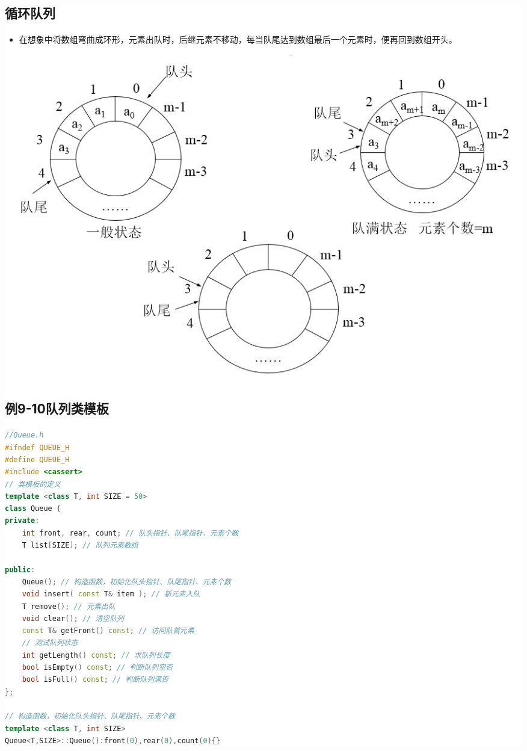## 循环队列
- 在想象中将数组弯曲成环形，元素出队时，后继元素不移动，每当队尾达到数组最后一个元素时，便再回到数组开头。

![](./static/9-16.png)

## 例9-10队列类模板

```c++
//Queue.h
#ifndef QUEUE_H
#define QUEUE_H
#include <cassert>
// 类模板的定义
template <class T, int SIZE = 50>
class Queue {
private:
    int front, rear, count; // 队头指针、队尾指针、元素个数
    T list[SIZE]; // 队列元素数组

public:
    Queue(); // 构造函数，初始化队头指针、队尾指针、元素个数
    void insert( const T& item ); // 新元素入队
    T remove(); // 元素出队
    void clear(); // 清空队列
    const T& getFront() const; // 访问队首元素
    // 测试队列状态
    int getLength() const; // 求队列长度
    bool isEmpty() const; // 判断队列空否
    bool isFull() const; // 判断队列满否
};

// 构造函数，初始化队头指针、队尾指针、元素个数
template <class T, int SIZE>
Queue<T,SIZE>::Queue():front(0),rear(0),count(0){}

```